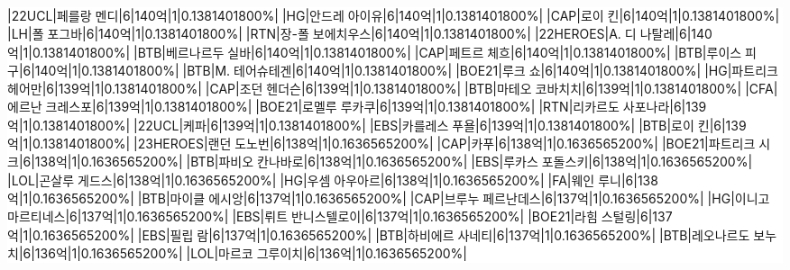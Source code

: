 |22UCL|페를랑 멘디|6|140억|1|0.1381401800%|
|HG|안드레 아이유|6|140억|1|0.1381401800%|
|CAP|로이 킨|6|140억|1|0.1381401800%|
|LH|폴 포그바|6|140억|1|0.1381401800%|
|RTN|장-폴 보에치우스|6|140억|1|0.1381401800%|
|22HEROES|A. 디 나탈레|6|140억|1|0.1381401800%|
|BTB|베르나르두 실바|6|140억|1|0.1381401800%|
|CAP|페트르 체흐|6|140억|1|0.1381401800%|
|BTB|루이스 피구|6|140억|1|0.1381401800%|
|BTB|M. 테어슈테겐|6|140억|1|0.1381401800%|
|BOE21|루크 쇼|6|140억|1|0.1381401800%|
|HG|파트리크 헤어만|6|139억|1|0.1381401800%|
|CAP|조던 헨더슨|6|139억|1|0.1381401800%|
|BTB|마테오 코바치치|6|139억|1|0.1381401800%|
|CFA|에르난 크레스포|6|139억|1|0.1381401800%|
|BOE21|로멜루 루카쿠|6|139억|1|0.1381401800%|
|RTN|리카르도 사포나라|6|139억|1|0.1381401800%|
|22UCL|케파|6|139억|1|0.1381401800%|
|EBS|카를레스 푸욜|6|139억|1|0.1381401800%|
|BTB|로이 킨|6|139억|1|0.1381401800%|
|23HEROES|랜던 도노번|6|138억|1|0.1636565200%|
|CAP|카푸|6|138억|1|0.1636565200%|
|BOE21|파트리크 시크|6|138억|1|0.1636565200%|
|BTB|파비오 칸나바로|6|138억|1|0.1636565200%|
|EBS|루카스 포돌스키|6|138억|1|0.1636565200%|
|LOL|곤살루 게드스|6|138억|1|0.1636565200%|
|HG|우셈 아우아르|6|138억|1|0.1636565200%|
|FA|웨인 루니|6|138억|1|0.1636565200%|
|BTB|마이클 에시앙|6|137억|1|0.1636565200%|
|CAP|브루누 페르난데스|6|137억|1|0.1636565200%|
|HG|이니고 마르티네스|6|137억|1|0.1636565200%|
|EBS|뤼트 반니스텔로이|6|137억|1|0.1636565200%|
|BOE21|라힘 스털링|6|137억|1|0.1636565200%|
|EBS|필립 람|6|137억|1|0.1636565200%|
|BTB|하비에르 사네티|6|137억|1|0.1636565200%|
|BTB|레오나르도 보누치|6|136억|1|0.1636565200%|
|LOL|마르코 그루이치|6|136억|1|0.1636565200%|